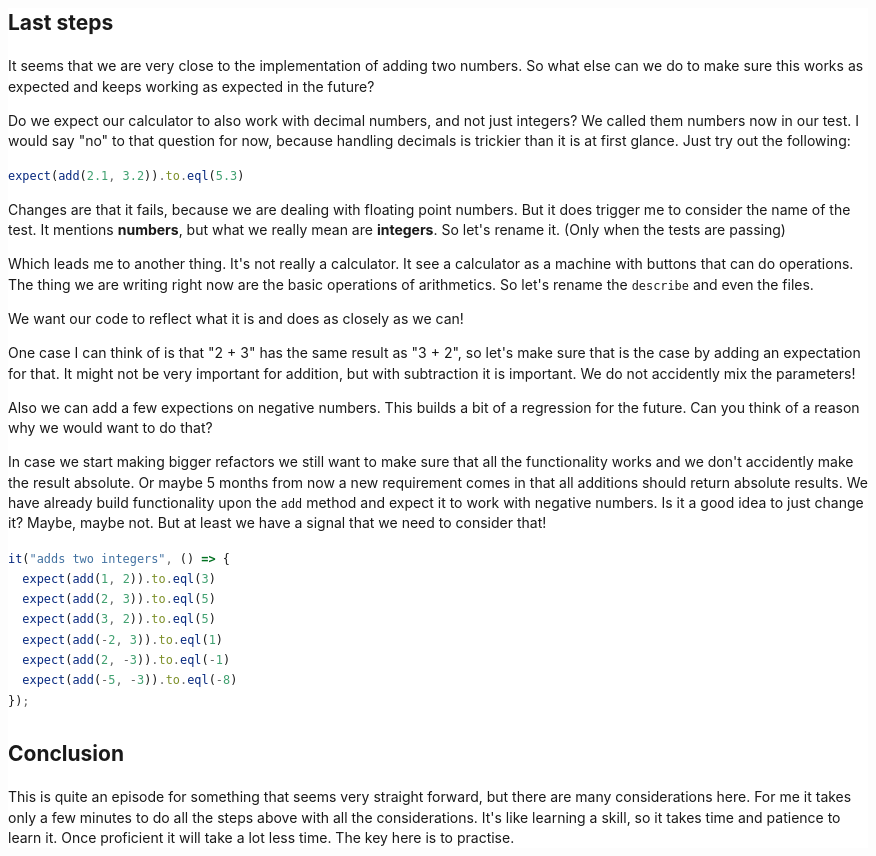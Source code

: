 ## Last steps
It seems that we are very close to the implementation of adding two numbers. So what else can we do
to make sure this works as expected and keeps working as expected in the future?

Do we expect our calculator to also work with decimal numbers, and not just integers? We called them
numbers now in our test. I would say "no" to that question for now, because handling decimals is
trickier than it is at first glance. Just try out the following:

```js
expect(add(2.1, 3.2)).to.eql(5.3)
```

Changes are that it fails, because we are dealing with floating point numbers. But it does trigger
me to consider the name of the test. It mentions **numbers**, but what we really mean are
**integers**. So let's rename it. (Only when the tests are passing)

Which leads me to another thing. It's not really a calculator. It see a calculator as a machine with
buttons that can do operations. The thing we are writing right now are the basic operations of
arithmetics. So let's rename the `describe` and even the files.

We want our code to reflect what it is and does as closely as we can!

One case I can think of is that "2 + 3" has the same result as "3 + 2", so let's make sure that
is the case by adding an expectation for that. It might not be very important for addition, but with
subtraction it is important. We do not accidently mix the parameters!

Also we can add a few expections on negative numbers. This builds a bit of a regression for the
future. Can you think of a reason why we would want to do that?

In case we start making bigger refactors we still want to make sure that all the
functionality works and we don't accidently make the result absolute. Or maybe 5 months from now a new requirement
comes in that all additions should return absolute results. We have already build functionality upon
the `add` method and expect it to work with negative numbers. Is it a good idea to just change it?
Maybe, maybe not. But at least we have a signal that we need to consider that!

```js
it("adds two integers", () => {
  expect(add(1, 2)).to.eql(3)
  expect(add(2, 3)).to.eql(5)
  expect(add(3, 2)).to.eql(5)
  expect(add(-2, 3)).to.eql(1)
  expect(add(2, -3)).to.eql(-1)
  expect(add(-5, -3)).to.eql(-8)
});
```

## Conclusion
This is quite an episode for something that seems very straight forward, but there are many
considerations here. For me it takes only a few minutes to do all the steps above with all the
considerations. It's like learning a skill, so it takes time and patience to learn it. Once
proficient it will take a lot less time. The key here is to practise.
